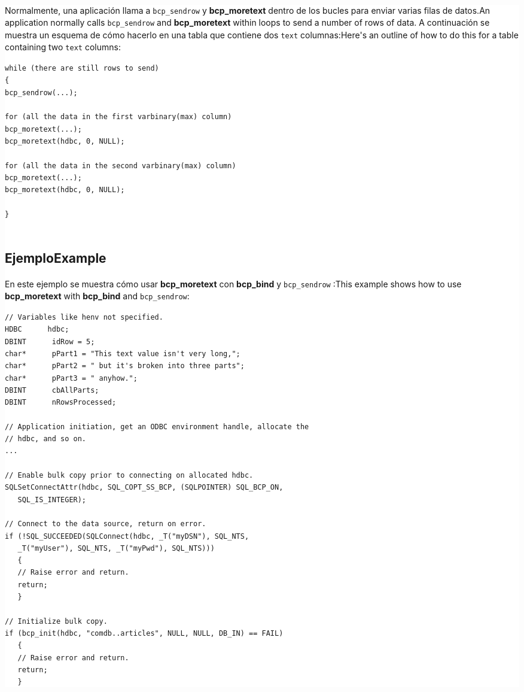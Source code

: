  <span data-ttu-id="40178-133">Normalmente, una aplicación llama a `bcp_sendrow` y **bcp_moretext** dentro de los bucles para enviar varias filas de datos.</span><span class="sxs-lookup"><span data-stu-id="40178-133">An application normally calls `bcp_sendrow` and **bcp_moretext** within loops to send a number of rows of data.</span></span> <span data-ttu-id="40178-134">A continuación se muestra un esquema de cómo hacerlo en una tabla que contiene dos `text` columnas:</span><span class="sxs-lookup"><span data-stu-id="40178-134">Here's an outline of how to do this for a table containing two `text` columns:</span></span>  
  
```  
while (there are still rows to send)  
{  
bcp_sendrow(...);  
  
for (all the data in the first varbinary(max) column)  
bcp_moretext(...);  
bcp_moretext(hdbc, 0, NULL);  
  
for (all the data in the second varbinary(max) column)  
bcp_moretext(...);  
bcp_moretext(hdbc, 0, NULL);  
  
}  
  
```  
  
## <a name="example"></a><span data-ttu-id="40178-135">Ejemplo</span><span class="sxs-lookup"><span data-stu-id="40178-135">Example</span></span>  
 <span data-ttu-id="40178-136">En este ejemplo se muestra cómo usar **bcp_moretext** con **bcp_bind** y `bcp_sendrow` :</span><span class="sxs-lookup"><span data-stu-id="40178-136">This example shows how to use **bcp_moretext** with **bcp_bind** and `bcp_sendrow`:</span></span>  
  
```  
// Variables like henv not specified.  
HDBC      hdbc;  
DBINT      idRow = 5;  
char*      pPart1 = "This text value isn't very long,";  
char*      pPart2 = " but it's broken into three parts";  
char*      pPart3 = " anyhow.";  
DBINT      cbAllParts;  
DBINT      nRowsProcessed;  
  
// Application initiation, get an ODBC environment handle, allocate the  
// hdbc, and so on.  
...   
  
// Enable bulk copy prior to connecting on allocated hdbc.  
SQLSetConnectAttr(hdbc, SQL_COPT_SS_BCP, (SQLPOINTER) SQL_BCP_ON,  
   SQL_IS_INTEGER);  
  
// Connect to the data source, return on error.  
if (!SQL_SUCCEEDED(SQLConnect(hdbc, _T("myDSN"), SQL_NTS,  
   _T("myUser"), SQL_NTS, _T("myPwd"), SQL_NTS)))  
   {  
   // Raise error and return.  
   return;  
   }  
  
// Initialize bulk copy.   
if (bcp_init(hdbc, "comdb..articles", NULL, NULL, DB_IN) == FAIL)  
   {  
   // Raise error and return.  
   return;  
   }  
```